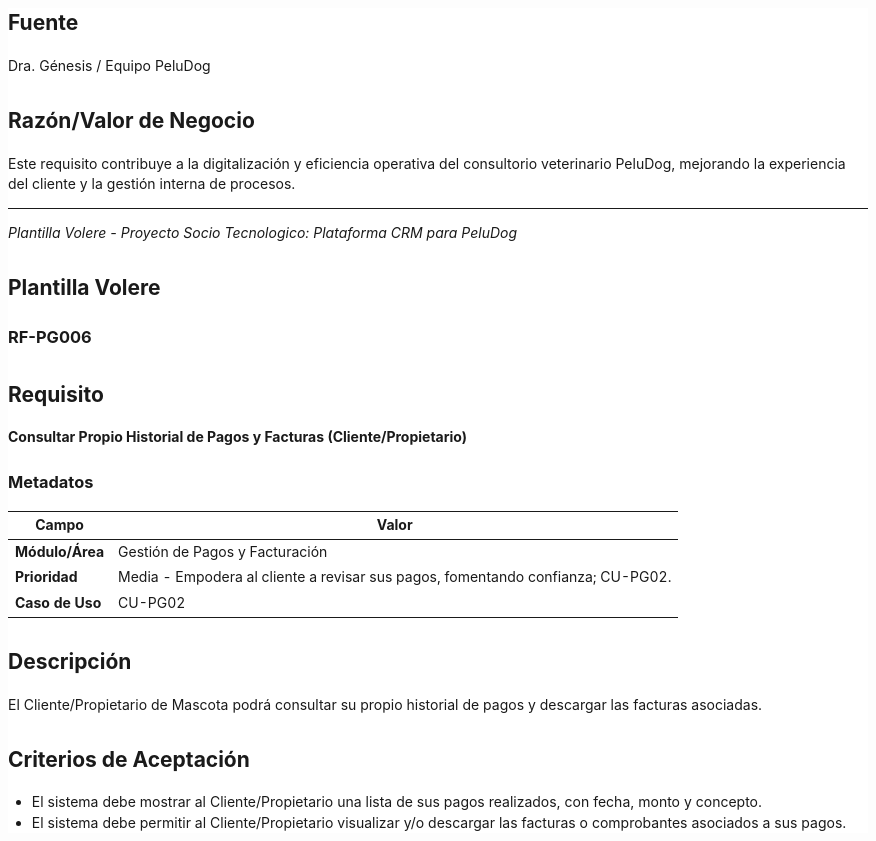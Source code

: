 
## Fuente

Dra. Génesis / Equipo PeluDog

## Razón/Valor de Negocio

Este requisito contribuye a la digitalización y eficiencia operativa del consultorio veterinario PeluDog, mejorando la experiencia del cliente y la gestión interna de procesos.

---

<div class="footer">

*Plantilla Volere - Proyecto Socio Tecnologico: Plataforma CRM para PeluDog*

</div>

<div class="page-break"></div>

<div class="header">

## Plantilla Volere

### RF-PG006

</div>

## Requisito

**Consultar Propio Historial de Pagos y Facturas (Cliente/Propietario)**

### Metadatos

| Campo | Valor |
|-------|-------|
| **Módulo/Área** | Gestión de Pagos y Facturación |
| **Prioridad** | Media - Empodera al cliente a revisar sus pagos, fomentando confianza; CU-PG02. |
| **Caso de Uso** | CU-PG02 |


## Descripción

El Cliente/Propietario de Mascota podrá consultar su propio historial de pagos y descargar las facturas asociadas.

## Criterios de Aceptación

- El sistema debe mostrar al Cliente/Propietario una lista de sus pagos realizados, con fecha, monto y concepto.
- El sistema debe permitir al Cliente/Propietario visualizar y/o descargar las facturas o comprobantes asociados a sus pagos.
